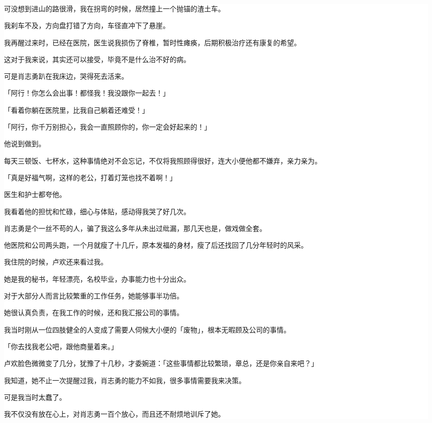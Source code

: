 可没想到进山的路很滑，我在拐弯的时候，居然撞上一个抛锚的渣土车。


我刹车不及，方向盘打错了方向，车径直冲下了悬崖。


我再醒过来时，已经在医院，医生说我损伤了脊椎，暂时性瘫痪，后期积极治疗还有康复的希望。


这对于我来说，其实还可以接受，毕竟不是什么治不好的病。


可是肖志勇趴在我床边，哭得死去活来。


「阿行！你怎么会出事！都怪我！我没跟你一起去！」


「看着你躺在医院里，比我自己躺着还难受！」


「阿行，你千万别担心，我会一直照顾你的，你一定会好起来的！」


他说到做到。


每天三顿饭、七杯水，这种事情绝对不会忘记，不仅将我照顾得很好，连大小便他都不嫌弃，亲力亲为。


「真是好福气啊，这样的老公，打着灯笼也找不着啊！」


医生和护士都夸他。


我看着他的担忧和忙碌，细心与体贴，感动得我哭了好几次。


肖志勇是个一丝不苟的人，骗了我这么多年从未出过纰漏，那几天也是，做戏做全套。


他医院和公司两头跑，一个月就瘦了十几斤，原本发福的身材，瘦了后还找回了几分年轻时的风采。


我住院的时候，卢欢还来看过我。


她是我的秘书，年轻漂亮，名校毕业，办事能力也十分出众。


对于大部分人而言比较繁重的工作任务，她能够事半功倍。


她很认真负责，在我工作的时候，还和我汇报公司的事情。


我当时刚从一位四肢健全的人变成了需要人伺候大小便的「废物」，根本无暇顾及公司的事情。


「你去找我老公吧，跟他商量着来。」


卢欢脸色微微变了几分，犹豫了十几秒，才委婉道：「这些事情都比较繁琐，章总，还是你亲自来吧？」


我知道，她不止一次提醒过我，肖志勇的能力不如我，很多事情需要我来决策。


可是我当时太蠢了。


我不仅没有放在心上，对肖志勇一百个放心，而且还不耐烦地训斥了她。
